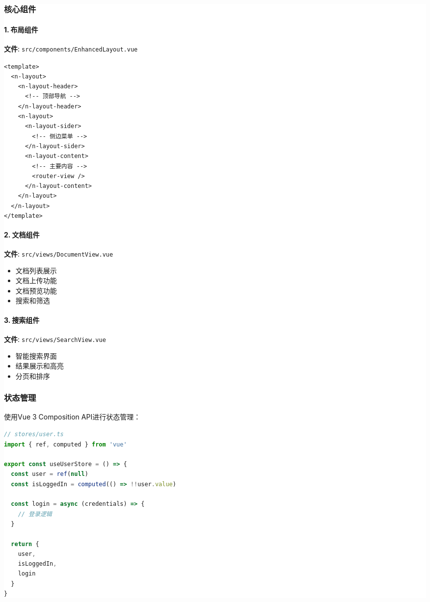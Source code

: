 ### 核心组件

#### 1. 布局组件
**文件**: `src/components/EnhancedLayout.vue`
```vue
<template>
  <n-layout>
    <n-layout-header>
      <!-- 顶部导航 -->
    </n-layout-header>
    <n-layout>
      <n-layout-sider>
        <!-- 侧边菜单 -->
      </n-layout-sider>
      <n-layout-content>
        <!-- 主要内容 -->
        <router-view />
      </n-layout-content>
    </n-layout>
  </n-layout>
</template>
```

#### 2. 文档组件
**文件**: `src/views/DocumentView.vue`
- 文档列表展示
- 文档上传功能
- 文档预览功能
- 搜索和筛选

#### 3. 搜索组件
**文件**: `src/views/SearchView.vue`
- 智能搜索界面
- 结果展示和高亮
- 分页和排序

### 状态管理
使用Vue 3 Composition API进行状态管理：

```typescript
// stores/user.ts
import { ref, computed } from 'vue'

export const useUserStore = () => {
  const user = ref(null)
  const isLoggedIn = computed(() => !!user.value)
  
  const login = async (credentials) => {
    // 登录逻辑
  }
  
  return {
    user,
    isLoggedIn,
    login
  }
}
```
